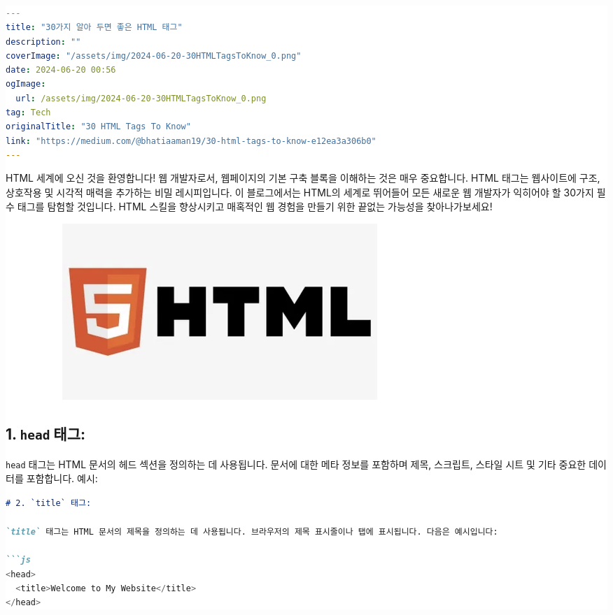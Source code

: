 ```yaml
---
title: "30가지 알아 두면 좋은 HTML 태그"
description: ""
coverImage: "/assets/img/2024-06-20-30HTMLTagsToKnow_0.png"
date: 2024-06-20 00:56
ogImage: 
  url: /assets/img/2024-06-20-30HTMLTagsToKnow_0.png
tag: Tech
originalTitle: "30 HTML Tags To Know"
link: "https://medium.com/@bhatiaaman19/30-html-tags-to-know-e12ea3a306b0"
---
```



HTML 세계에 오신 것을 환영합니다! 웹 개발자로서, 웹페이지의 기본 구축 블록을 이해하는 것은 매우 중요합니다. HTML 태그는 웹사이트에 구조, 상호작용 및 시각적 매력을 추가하는 비밀 레시피입니다. 이 블로그에서는 HTML의 세계로 뛰어들어 모든 새로운 웹 개발자가 익히어야 할 30가지 필수 태그를 탐험할 것입니다. HTML 스킬을 향상시키고 매혹적인 웹 경험을 만들기 위한 끝없는 가능성을 찾아나가보세요!

![Image](/assets/img/2024-06-20-30HTMLTagsToKnow_0.png)

## 1. `head` 태그:

`head` 태그는 HTML 문서의 헤드 섹션을 정의하는 데 사용됩니다. 문서에 대한 메타 정보를 포함하며 제목, 스크립트, 스타일 시트 및 기타 중요한 데이터를 포함합니다. 예시:

<div class="content-ad"></div>

```markdown
# 2. `title` 태그:

`title` 태그는 HTML 문서의 제목을 정의하는 데 사용됩니다. 브라우저의 제목 표시줄이나 탭에 표시됩니다. 다음은 예시입니다:

```js
<head>
  <title>Welcome to My Website</title>
</head>
```

<div class="content-ad"></div>
